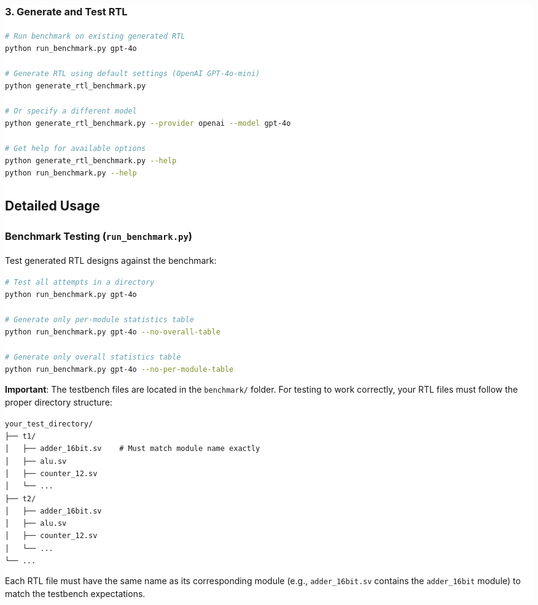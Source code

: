 ### 3. Generate and Test RTL

```bash
# Run benchmark on existing generated RTL
python run_benchmark.py gpt-4o

# Generate RTL using default settings (OpenAI GPT-4o-mini)
python generate_rtl_benchmark.py

# Or specify a different model
python generate_rtl_benchmark.py --provider openai --model gpt-4o

# Get help for available options
python generate_rtl_benchmark.py --help
python run_benchmark.py --help
```

## Detailed Usage

### Benchmark Testing (`run_benchmark.py`)

Test generated RTL designs against the benchmark:

```bash
# Test all attempts in a directory
python run_benchmark.py gpt-4o

# Generate only per-module statistics table
python run_benchmark.py gpt-4o --no-overall-table

# Generate only overall statistics table
python run_benchmark.py gpt-4o --no-per-module-table
```

**Important**: The testbench files are located in the `benchmark/` folder. For testing to work correctly, your RTL files must follow the proper directory structure:

```
your_test_directory/
├── t1/
│   ├── adder_16bit.sv    # Must match module name exactly
│   ├── alu.sv
│   ├── counter_12.sv
│   └── ...
├── t2/
│   ├── adder_16bit.sv
│   ├── alu.sv
│   ├── counter_12.sv
│   └── ...
└── ...
```

Each RTL file must have the same name as its corresponding module (e.g., `adder_16bit.sv` contains the `adder_16bit` module) to match the testbench expectations.

